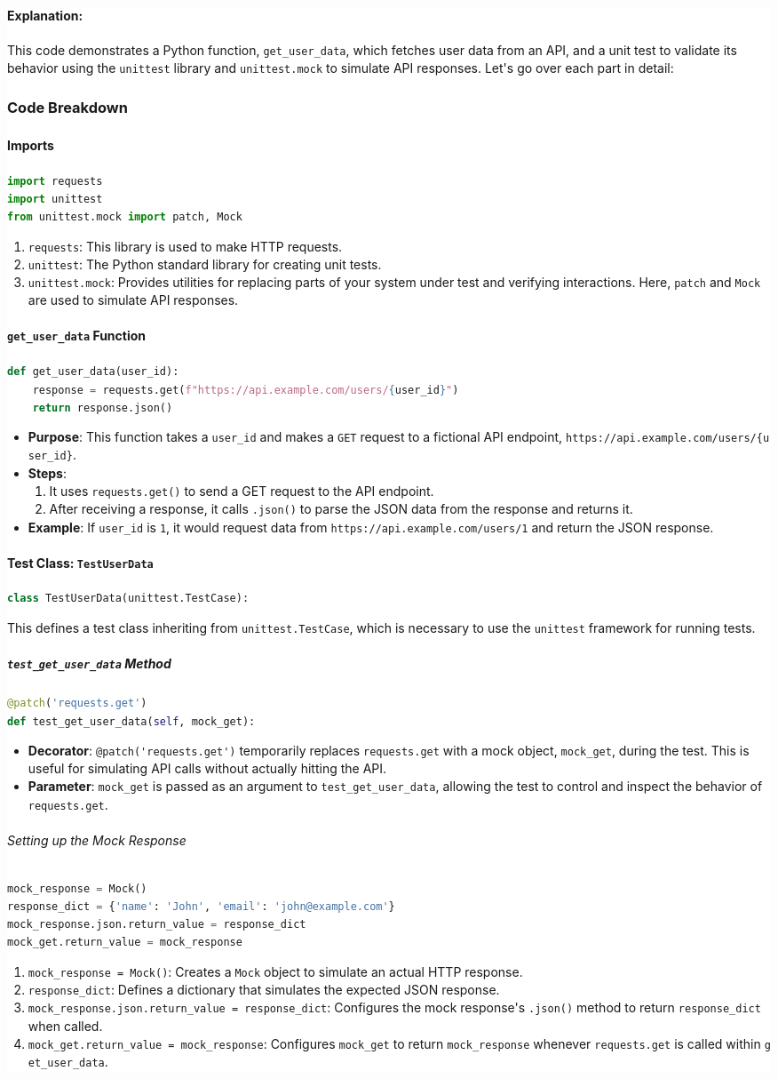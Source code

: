 
#### Explanation:
This code demonstrates a Python function, `get_user_data`, which fetches user data from an API, and a unit test to validate its behavior using the `unittest` library and `unittest.mock` to simulate API responses. Let's go over each part in detail:

### Code Breakdown

#### Imports
```python
import requests
import unittest
from unittest.mock import patch, Mock
```
1. `requests`: This library is used to make HTTP requests.
2. `unittest`: The Python standard library for creating unit tests.
3. `unittest.mock`: Provides utilities for replacing parts of your system under test and verifying interactions. Here, `patch` and `Mock` are used to simulate API responses.

#### `get_user_data` Function
```python
def get_user_data(user_id):
    response = requests.get(f"https://api.example.com/users/{user_id}")
    return response.json()
```
- **Purpose**: This function takes a `user_id` and makes a `GET` request to a fictional API endpoint, `https://api.example.com/users/{user_id}`.
- **Steps**:
  1. It uses `requests.get()` to send a GET request to the API endpoint.
  2. After receiving a response, it calls `.json()` to parse the JSON data from the response and returns it.
- **Example**: If `user_id` is `1`, it would request data from `https://api.example.com/users/1` and return the JSON response.

#### Test Class: `TestUserData`
```python
class TestUserData(unittest.TestCase):
```
This defines a test class inheriting from `unittest.TestCase`, which is necessary to use the `unittest` framework for running tests.

##### `test_get_user_data` Method
```python
@patch('requests.get')
def test_get_user_data(self, mock_get):
```
- **Decorator**: `@patch('requests.get')` temporarily replaces `requests.get` with a mock object, `mock_get`, during the test. This is useful for simulating API calls without actually hitting the API.
- **Parameter**: `mock_get` is passed as an argument to `test_get_user_data`, allowing the test to control and inspect the behavior of `requests.get`.

###### Setting up the Mock Response
```python
mock_response = Mock()
response_dict = {'name': 'John', 'email': 'john@example.com'}
mock_response.json.return_value = response_dict
mock_get.return_value = mock_response
```
1. `mock_response = Mock()`: Creates a `Mock` object to simulate an actual HTTP response.
2. `response_dict`: Defines a dictionary that simulates the expected JSON response.
3. `mock_response.json.return_value = response_dict`: Configures the mock response's `.json()` method to return `response_dict` when called.
4. `mock_get.return_value = mock_response`: Configures `mock_get` to return `mock_response` whenever `requests.get` is called within `get_user_data`.
